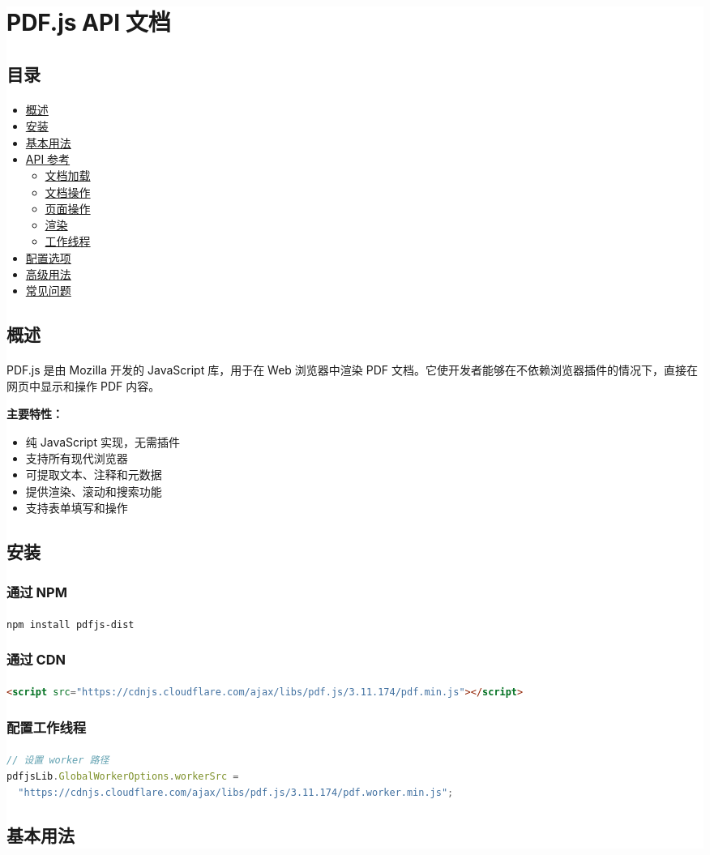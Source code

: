# PDF.js API 文档

## 目录

- [概述](#概述)
- [安装](#安装)
- [基本用法](#基本用法)
- [API 参考](#api-参考)
  - [文档加载](#文档加载)
  - [文档操作](#文档操作)
  - [页面操作](#页面操作)
  - [渲染](#渲染)
  - [工作线程](#工作线程)
- [配置选项](#配置选项)
- [高级用法](#高级用法)
- [常见问题](#常见问题)

## 概述

PDF.js 是由 Mozilla 开发的 JavaScript 库，用于在 Web 浏览器中渲染 PDF 文档。它使开发者能够在不依赖浏览器插件的情况下，直接在网页中显示和操作 PDF 内容。

**主要特性：**

- 纯 JavaScript 实现，无需插件
- 支持所有现代浏览器
- 可提取文本、注释和元数据
- 提供渲染、滚动和搜索功能
- 支持表单填写和操作

## 安装

### 通过 NPM

```bash
npm install pdfjs-dist
```

### 通过 CDN

```html
<script src="https://cdnjs.cloudflare.com/ajax/libs/pdf.js/3.11.174/pdf.min.js"></script>
```

### 配置工作线程

```javascript
// 设置 worker 路径
pdfjsLib.GlobalWorkerOptions.workerSrc =
  "https://cdnjs.cloudflare.com/ajax/libs/pdf.js/3.11.174/pdf.worker.min.js";
```

## 基本用法
